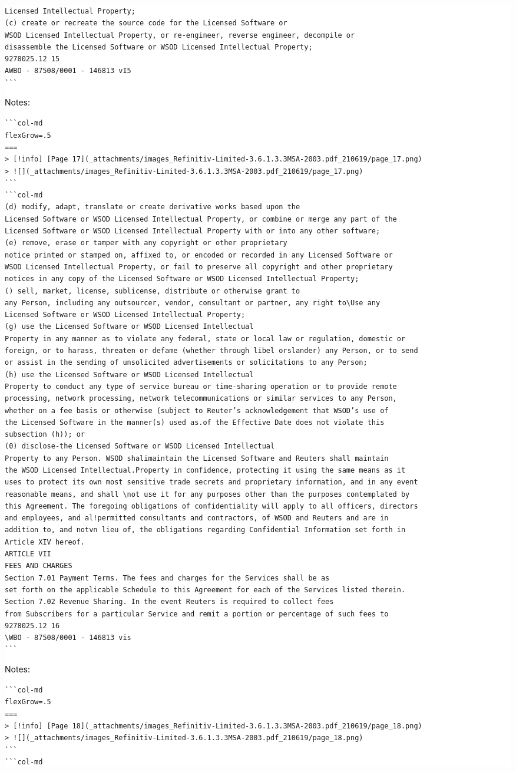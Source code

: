 ````col
Licensed Intellectual Property;  
(c) create or recreate the source code for the Licensed Software or
WSOD Licensed Intellectual Property, or re-engineer, reverse engineer, decompile or
disassemble the Licensed Software or WSOD Licensed Intellectual Property;  
9278025.12 15  
AWBO - 87508/0001 - 146813 vI5  
```
````
Notes:    
````col
```col-md
flexGrow=.5
===
> [!info] [Page 17](_attachments/images_Refinitiv-Limited-3.6.1.3.3MSA-2003.pdf_210619/page_17.png)
> ![](_attachments/images_Refinitiv-Limited-3.6.1.3.3MSA-2003.pdf_210619/page_17.png)
```  
```col-md
(d) modify, adapt, translate or create derivative works based upon the
Licensed Software or WSOD Licensed Intellectual Property, or combine or merge any part of the
Licensed Software or WSOD Licensed Intellectual Property with or into any other software;  
(e) remove, erase or tamper with any copyright or other proprietary
notice printed or stamped on, affixed to, or encoded or recorded in any Licensed Software or
WSOD Licensed Intellectual Property, or fail to preserve all copyright and other proprietary
notices in any copy of the Licensed Software or WSOD Licensed Intellectual Property;  
() sell, market, license, sublicense, distribute or otherwise grant to
any Person, including any outsourcer, vendor, consultant or partner, any right to\Use any
Licensed Software or WSOD Licensed Intellectual Property;  
(g) use the Licensed Software or WSOD Licensed Intellectual
Property in any manner as to violate any federal, state or local law or regulation, domestic or
foreign, or to harass, threaten or defame (whether through libel orslander) any Person, or to send
or assist in the sending of unsolicited advertisements or solicitations to any Person;  
(h) use the Licensed Software or WSOD Licensed Intellectual
Property to conduct any type of service bureau or time-sharing operation or to provide remote
processing, network processing, network telecommunications or similar services to any Person,
whether on a fee basis or otherwise (subject to Reuter’s acknowledgement that WSOD’s use of
the Licensed Software in the manner(s) used as.of the Effective Date does not violate this
subsection (h)); or  
(0) disclose-the Licensed Software or WSOD Licensed Intellectual
Property to any Person. WSOD shalimaintain the Licensed Software and Reuters shall maintain
the WSOD Licensed Intellectual.Property in confidence, protecting it using the same means as it
uses to protect its own most sensitive trade secrets and proprietary information, and in any event
reasonable means, and shall \not use it for any purposes other than the purposes contemplated by
this Agreement. The foregoing obligations of confidentiality will apply to all officers, directors
and employees, and al!permitted consultants and contractors, of WSOD and Reuters and are in
addition to, and notvn lieu of, the obligations regarding Confidential Information set forth in
Article XIV hereof.  
ARTICLE VII
FEES AND CHARGES  
Section 7.01 Payment Terms. The fees and charges for the Services shall be as
set forth on the applicable Schedule to this Agreement for each of the Services listed therein.  
Section 7.02 Revenue Sharing. In the event Reuters is required to collect fees
from Subscribers for a particular Service and remit a portion or percentage of such fees to  
9278025.12 16  
\WBO - 87508/0001 - 146813 vis  
```
````
Notes:    
````col
```col-md
flexGrow=.5
===
> [!info] [Page 18](_attachments/images_Refinitiv-Limited-3.6.1.3.3MSA-2003.pdf_210619/page_18.png)
> ![](_attachments/images_Refinitiv-Limited-3.6.1.3.3MSA-2003.pdf_210619/page_18.png)
```  
```col-md
````